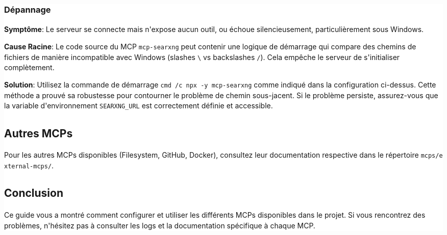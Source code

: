 ### Dépannage

**Symptôme**: Le serveur se connecte mais n'expose aucun outil, ou échoue silencieusement, particulièrement sous Windows.

**Cause Racine**: Le code source du MCP `mcp-searxng` peut contenir une logique de démarrage qui compare des chemins de fichiers de manière incompatible avec Windows (slashes `\` vs backslashes `/`). Cela empêche le serveur de s'initialiser complètement.

**Solution**: Utilisez la commande de démarrage `cmd /c npx -y mcp-searxng` comme indiqué dans la configuration ci-dessus. Cette méthode a prouvé sa robustesse pour contourner le problème de chemin sous-jacent. Si le problème persiste, assurez-vous que la variable d'environnement `SEARXNG_URL` est correctement définie et accessible.

## Autres MCPs

Pour les autres MCPs disponibles (Filesystem, GitHub, Docker), consultez leur documentation respective dans le répertoire `mcps/external-mcps/`.

## Conclusion

Ce guide vous a montré comment configurer et utiliser les différents MCPs disponibles dans le projet. Si vous rencontrez des problèmes, n'hésitez pas à consulter les logs et la documentation spécifique à chaque MCP.